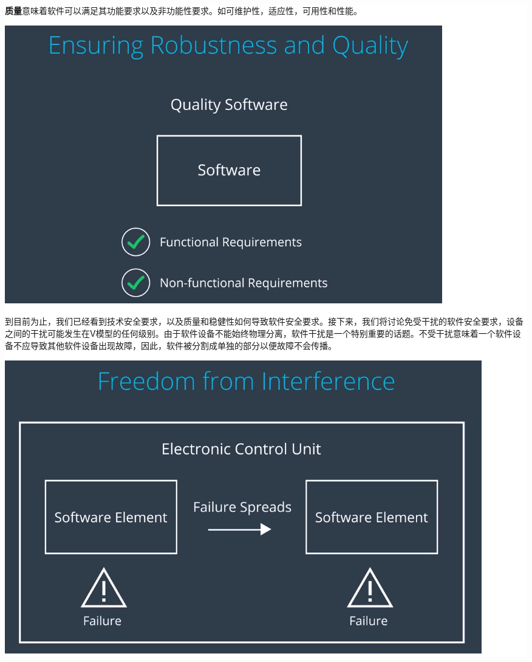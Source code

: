 **质量**意味着软件可以满足其功能要求以及非功能性要求。如可维护性，适应性，可用性和性能。

![](./images/ud/6-8-3.png)

到目前为止，我们已经看到技术安全要求，以及质量和稳健性如何导致软件安全要求。接下来，我们将讨论免受干扰的软件安全要求，设备之间的干扰可能发生在V模型的任何级别。由于软件设备不能始终物理分离，软件干扰是一个特别重要的话题。不受干扰意味着一个软件设备不应导致其他软件设备出现故障，因此，软件被分割成单独的部分以便故障不会传播。

![](./images/ud/6-8-4.png)
